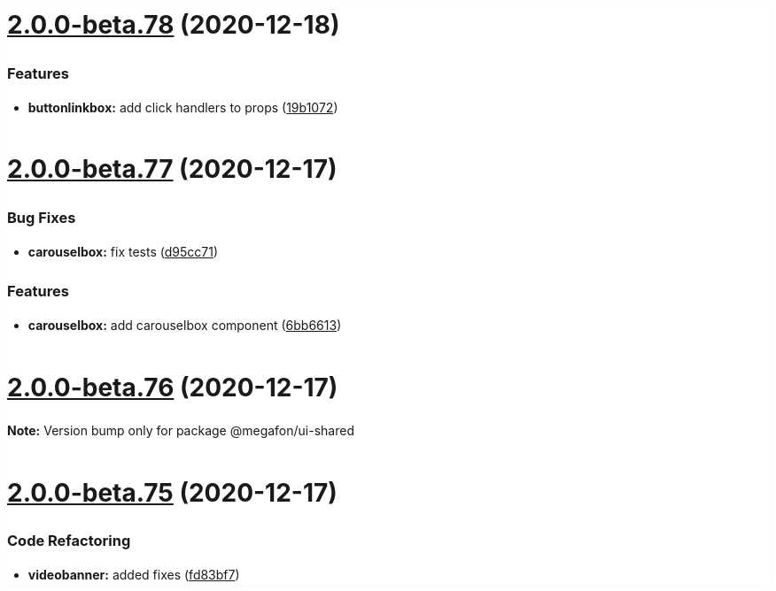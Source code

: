 


# [2.0.0-beta.78](https://github.com/MegafonWebLab/megafon-ui/compare/@megafon/ui-shared@2.0.0-beta.77...@megafon/ui-shared@2.0.0-beta.78) (2020-12-18)


### Features

* **buttonlinkbox:** add click handlers to props ([19b1072](https://github.com/MegafonWebLab/megafon-ui/commit/19b10720147c86755c8c6d3b25384c8a5cc7cb89))





# [2.0.0-beta.77](https://github.com/MegafonWebLab/megafon-ui/compare/@megafon/ui-shared@2.0.0-beta.76...@megafon/ui-shared@2.0.0-beta.77) (2020-12-17)


### Bug Fixes

* **carouselbox:** fix tests ([d95cc71](https://github.com/MegafonWebLab/megafon-ui/commit/d95cc711d6c0f1b624acaf490b55f67d2bcc1531))


### Features

* **carouselbox:** add carouselbox component ([6bb6613](https://github.com/MegafonWebLab/megafon-ui/commit/6bb66136e4cfa770b86b9f9e82b09b2ebfb48a17))





# [2.0.0-beta.76](https://github.com/MegafonWebLab/megafon-ui/compare/@megafon/ui-shared@2.0.0-beta.75...@megafon/ui-shared@2.0.0-beta.76) (2020-12-17)

**Note:** Version bump only for package @megafon/ui-shared





# [2.0.0-beta.75](https://github.com/MegafonWebLab/megafon-ui/compare/@megafon/ui-shared@2.0.0-beta.74...@megafon/ui-shared@2.0.0-beta.75) (2020-12-17)


### Code Refactoring

* **videobanner:** added fixes ([fd83bf7](https://github.com/MegafonWebLab/megafon-ui/commit/fd83bf7c9c4e0a49375d16d11dc76d2ebc13f2c5))
